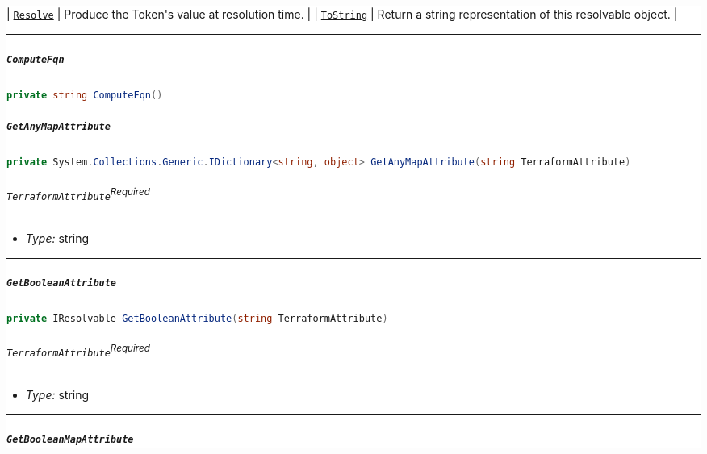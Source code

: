| <code><a href="#@cdktf/provider-cloudflare.dataCloudflareMagicWanStaticRoute.DataCloudflareMagicWanStaticRouteRouteScopeOutputReference.resolve">Resolve</a></code> | Produce the Token's value at resolution time. |
| <code><a href="#@cdktf/provider-cloudflare.dataCloudflareMagicWanStaticRoute.DataCloudflareMagicWanStaticRouteRouteScopeOutputReference.toString">ToString</a></code> | Return a string representation of this resolvable object. |

---

##### `ComputeFqn` <a name="ComputeFqn" id="@cdktf/provider-cloudflare.dataCloudflareMagicWanStaticRoute.DataCloudflareMagicWanStaticRouteRouteScopeOutputReference.computeFqn"></a>

```csharp
private string ComputeFqn()
```

##### `GetAnyMapAttribute` <a name="GetAnyMapAttribute" id="@cdktf/provider-cloudflare.dataCloudflareMagicWanStaticRoute.DataCloudflareMagicWanStaticRouteRouteScopeOutputReference.getAnyMapAttribute"></a>

```csharp
private System.Collections.Generic.IDictionary<string, object> GetAnyMapAttribute(string TerraformAttribute)
```

###### `TerraformAttribute`<sup>Required</sup> <a name="TerraformAttribute" id="@cdktf/provider-cloudflare.dataCloudflareMagicWanStaticRoute.DataCloudflareMagicWanStaticRouteRouteScopeOutputReference.getAnyMapAttribute.parameter.terraformAttribute"></a>

- *Type:* string

---

##### `GetBooleanAttribute` <a name="GetBooleanAttribute" id="@cdktf/provider-cloudflare.dataCloudflareMagicWanStaticRoute.DataCloudflareMagicWanStaticRouteRouteScopeOutputReference.getBooleanAttribute"></a>

```csharp
private IResolvable GetBooleanAttribute(string TerraformAttribute)
```

###### `TerraformAttribute`<sup>Required</sup> <a name="TerraformAttribute" id="@cdktf/provider-cloudflare.dataCloudflareMagicWanStaticRoute.DataCloudflareMagicWanStaticRouteRouteScopeOutputReference.getBooleanAttribute.parameter.terraformAttribute"></a>

- *Type:* string

---

##### `GetBooleanMapAttribute` <a name="GetBooleanMapAttribute" id="@cdktf/provider-cloudflare.dataCloudflareMagicWanStaticRoute.DataCloudflareMagicWanStaticRouteRouteScopeOutputReference.getBooleanMapAttribute"></a>
